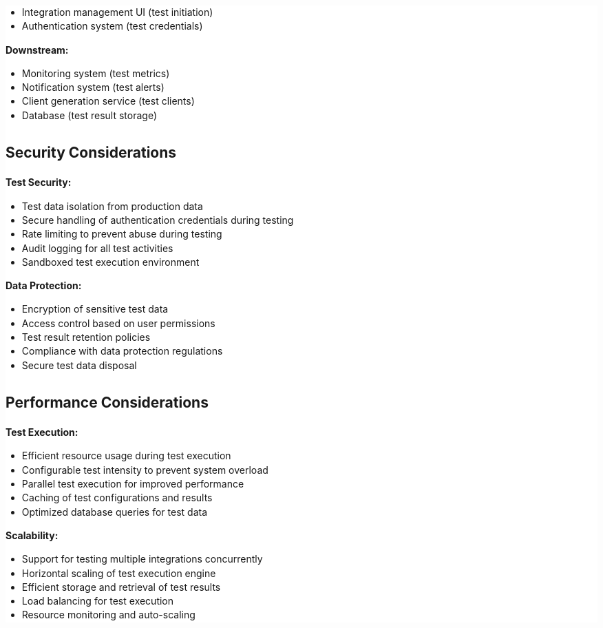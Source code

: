 - Integration management UI (test initiation)
- Authentication system (test credentials)

**Downstream:**

- Monitoring system (test metrics)
- Notification system (test alerts)
- Client generation service (test clients)
- Database (test result storage)

## Security Considerations

**Test Security:**

- Test data isolation from production data
- Secure handling of authentication credentials during testing
- Rate limiting to prevent abuse during testing
- Audit logging for all test activities
- Sandboxed test execution environment

**Data Protection:**

- Encryption of sensitive test data
- Access control based on user permissions
- Test result retention policies
- Compliance with data protection regulations
- Secure test data disposal

## Performance Considerations

**Test Execution:**

- Efficient resource usage during test execution
- Configurable test intensity to prevent system overload
- Parallel test execution for improved performance
- Caching of test configurations and results
- Optimized database queries for test data

**Scalability:**

- Support for testing multiple integrations concurrently
- Horizontal scaling of test execution engine
- Efficient storage and retrieval of test results
- Load balancing for test execution
- Resource monitoring and auto-scaling
